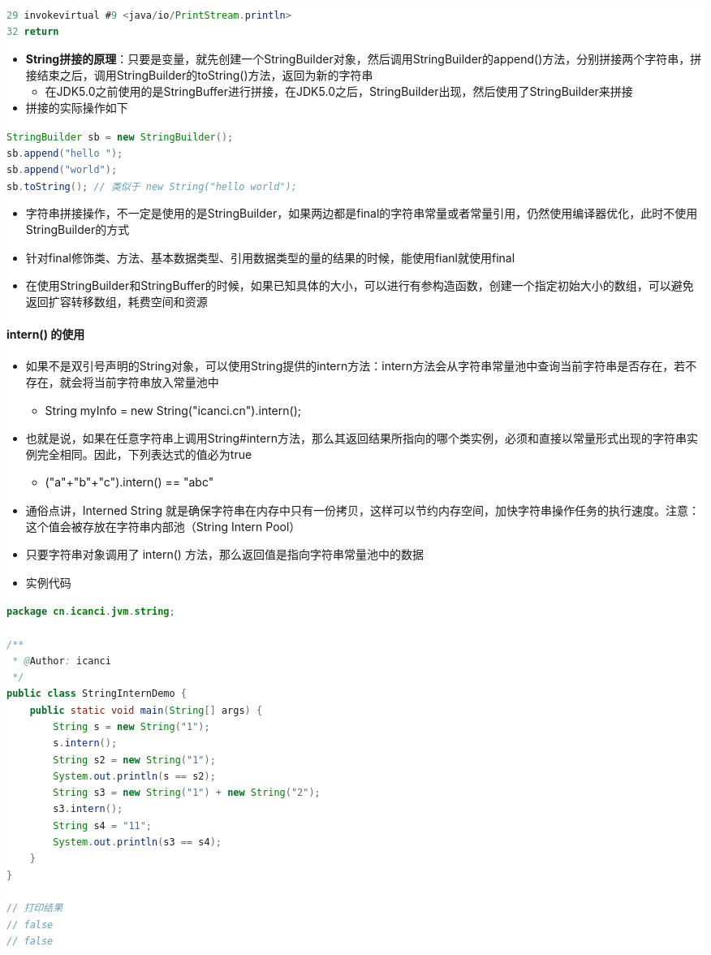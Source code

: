 ```java
29 invokevirtual #9 <java/io/PrintStream.println>
32 return

```

- **String拼接的原理**：只要是变量，就先创建一个StringBuilder对象，然后调用StringBuilder的append()方法，分别拼接两个字符串，拼接结束之后，调用StringBuilder的toString()方法，返回为新的字符串
  - 在JDK5.0之前使用的是StringBuffer进行拼接，在JDK5.0之后，StringBuilder出现，然后使用了StringBuilder来拼接
- 拼接的实际操作如下

```java
StringBuilder sb = new StringBuilder();
sb.append("hello ");
sb.append("world");
sb.toString(); // 类似于 new String("hello world");
```

- 字符串拼接操作，不一定是使用的是StringBuilder，如果两边都是final的字符串常量或者常量引用，仍然使用编译器优化，此时不使用StringBuilder的方式
- 针对final修饰类、方法、基本数据类型、引用数据类型的量的结果的时候，能使用fianl就使用final

- 在使用StringBuilder和StringBuffer的时候，如果已知具体的大小，可以进行有参构造函数，创建一个指定初始大小的数组，可以避免返回扩容转移数组，耗费空间和资源

#### intern() 的使用

- 如果不是双引号声明的String对象，可以使用String提供的intern方法：intern方法会从字符串常量池中查询当前字符串是否存在，若不存在，就会将当前字符串放入常量池中
  - String myInfo = new String("icanci.cn").intern();
- 也就是说，如果在任意字符串上调用String#intern方法，那么其返回结果所指向的哪个类实例，必须和直接以常量形式出现的字符串实例完全相同。因此，下列表达式的值必为true
  - ("a"+"b"+"c").intern() == "abc"
- 通俗点讲，Interned String 就是确保字符串在内存中只有一份拷贝，这样可以节约内存空间，加快字符串操作任务的执行速度。注意：这个值会被存放在字符串内部池（String Intern Pool）
- 只要字符串对象调用了 intern() 方法，那么返回值是指向字符串常量池中的数据

- 实例代码

```java
package cn.icanci.jvm.string;

/**
 * @Author: icanci
 */
public class StringInternDemo {
    public static void main(String[] args) {
        String s = new String("1");
        s.intern();
        String s2 = new String("1");
        System.out.println(s == s2);
        String s3 = new String("1") + new String("2");
        s3.intern();
        String s4 = "11";
        System.out.println(s3 == s4);
    }
}

// 打印结果
// false
// false
```
